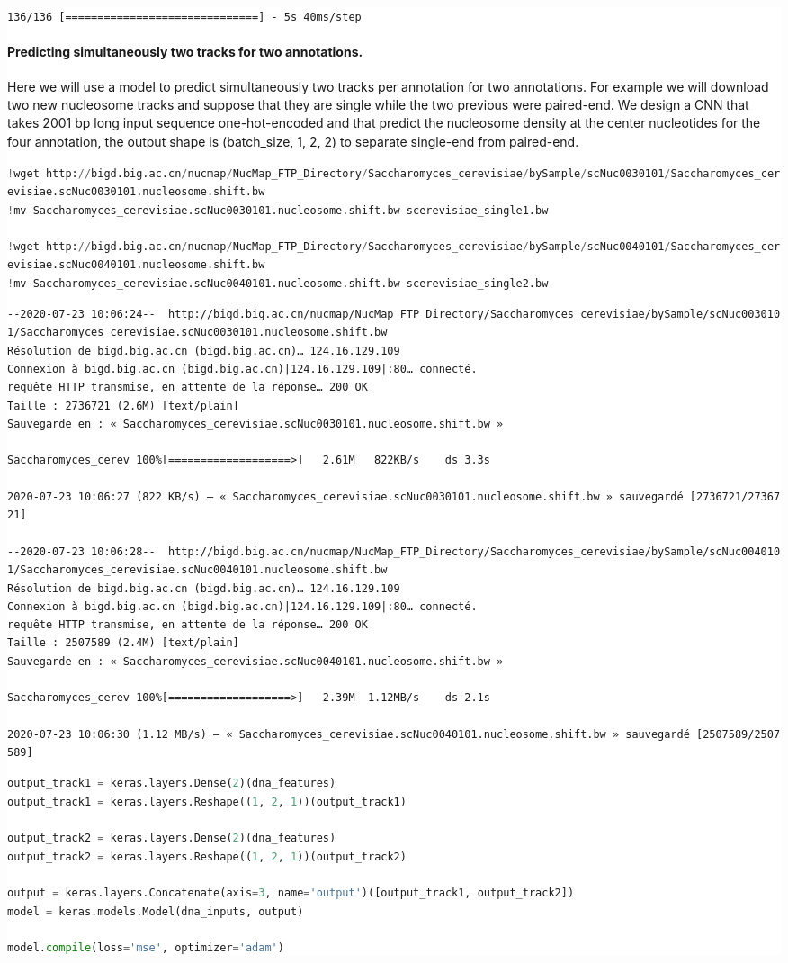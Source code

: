     136/136 [==============================] - 5s 40ms/step
    

#### Predicting simultaneously two tracks for two annotations.

Here we will use a model to predict simultaneously two tracks per annotation for two annotations. For example we will download two new nucleosome tracks and suppose that they are single while the two previous were paired-end. We design a CNN that takes 2001 bp long input sequence one-hot-encoded and that predict the nucleosome density at the center nucleotides for the four annotation, the output shape is (batch_size, 1, 2, 2) to separate single-end from paired-end.


```python
!wget http://bigd.big.ac.cn/nucmap/NucMap_FTP_Directory/Saccharomyces_cerevisiae/bySample/scNuc0030101/Saccharomyces_cerevisiae.scNuc0030101.nucleosome.shift.bw
!mv Saccharomyces_cerevisiae.scNuc0030101.nucleosome.shift.bw scerevisiae_single1.bw

!wget http://bigd.big.ac.cn/nucmap/NucMap_FTP_Directory/Saccharomyces_cerevisiae/bySample/scNuc0040101/Saccharomyces_cerevisiae.scNuc0040101.nucleosome.shift.bw
!mv Saccharomyces_cerevisiae.scNuc0040101.nucleosome.shift.bw scerevisiae_single2.bw
```

    --2020-07-23 10:06:24--  http://bigd.big.ac.cn/nucmap/NucMap_FTP_Directory/Saccharomyces_cerevisiae/bySample/scNuc0030101/Saccharomyces_cerevisiae.scNuc0030101.nucleosome.shift.bw
    Résolution de bigd.big.ac.cn (bigd.big.ac.cn)… 124.16.129.109
    Connexion à bigd.big.ac.cn (bigd.big.ac.cn)|124.16.129.109|:80… connecté.
    requête HTTP transmise, en attente de la réponse… 200 OK
    Taille : 2736721 (2.6M) [text/plain]
    Sauvegarde en : « Saccharomyces_cerevisiae.scNuc0030101.nucleosome.shift.bw »
    
    Saccharomyces_cerev 100%[===================>]   2.61M   822KB/s    ds 3.3s    
    
    2020-07-23 10:06:27 (822 KB/s) — « Saccharomyces_cerevisiae.scNuc0030101.nucleosome.shift.bw » sauvegardé [2736721/2736721]
    
    --2020-07-23 10:06:28--  http://bigd.big.ac.cn/nucmap/NucMap_FTP_Directory/Saccharomyces_cerevisiae/bySample/scNuc0040101/Saccharomyces_cerevisiae.scNuc0040101.nucleosome.shift.bw
    Résolution de bigd.big.ac.cn (bigd.big.ac.cn)… 124.16.129.109
    Connexion à bigd.big.ac.cn (bigd.big.ac.cn)|124.16.129.109|:80… connecté.
    requête HTTP transmise, en attente de la réponse… 200 OK
    Taille : 2507589 (2.4M) [text/plain]
    Sauvegarde en : « Saccharomyces_cerevisiae.scNuc0040101.nucleosome.shift.bw »
    
    Saccharomyces_cerev 100%[===================>]   2.39M  1.12MB/s    ds 2.1s    
    
    2020-07-23 10:06:30 (1.12 MB/s) — « Saccharomyces_cerevisiae.scNuc0040101.nucleosome.shift.bw » sauvegardé [2507589/2507589]
    
    


```python
output_track1 = keras.layers.Dense(2)(dna_features)
output_track1 = keras.layers.Reshape((1, 2, 1))(output_track1)

output_track2 = keras.layers.Dense(2)(dna_features)
output_track2 = keras.layers.Reshape((1, 2, 1))(output_track2)

output = keras.layers.Concatenate(axis=3, name='output')([output_track1, output_track2])
model = keras.models.Model(dna_inputs, output)

model.compile(loss='mse', optimizer='adam')

```

